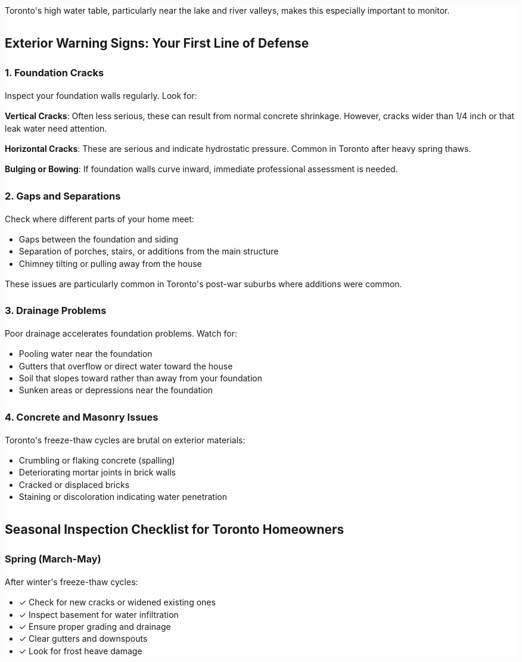 Toronto's high water table, particularly near the lake and river valleys, makes this especially important to monitor.

## Exterior Warning Signs: Your First Line of Defense

### 1. Foundation Cracks

Inspect your foundation walls regularly. Look for:

**Vertical Cracks**: Often less serious, these can result from normal concrete shrinkage. However, cracks wider than 1/4 inch or that leak water need attention.

**Horizontal Cracks**: These are serious and indicate hydrostatic pressure. Common in Toronto after heavy spring thaws.

**Bulging or Bowing**: If foundation walls curve inward, immediate professional assessment is needed.

### 2. Gaps and Separations

Check where different parts of your home meet:
- Gaps between the foundation and siding
- Separation of porches, stairs, or additions from the main structure
- Chimney tilting or pulling away from the house

These issues are particularly common in Toronto's post-war suburbs where additions were common.

### 3. Drainage Problems

Poor drainage accelerates foundation problems. Watch for:
- Pooling water near the foundation
- Gutters that overflow or direct water toward the house
- Soil that slopes toward rather than away from your foundation
- Sunken areas or depressions near the foundation

### 4. Concrete and Masonry Issues

Toronto's freeze-thaw cycles are brutal on exterior materials:
- Crumbling or flaking concrete (spalling)
- Deteriorating mortar joints in brick walls
- Cracked or displaced bricks
- Staining or discoloration indicating water penetration

## Seasonal Inspection Checklist for Toronto Homeowners

### Spring (March-May)
After winter's freeze-thaw cycles:
- ✓ Check for new cracks or widened existing ones
- ✓ Inspect basement for water infiltration
- ✓ Ensure proper grading and drainage
- ✓ Clear gutters and downspouts
- ✓ Look for frost heave damage
